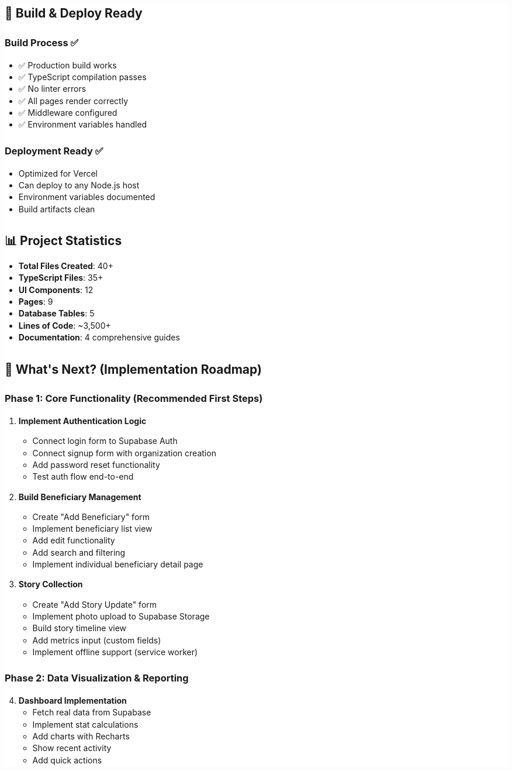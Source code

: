 ## 🚀 Build & Deploy Ready

### Build Process ✅
- ✅ Production build works
- ✅ TypeScript compilation passes
- ✅ No linter errors
- ✅ All pages render correctly
- ✅ Middleware configured
- ✅ Environment variables handled

### Deployment Ready ✅
- Optimized for Vercel
- Can deploy to any Node.js host
- Environment variables documented
- Build artifacts clean

## 📊 Project Statistics

- **Total Files Created**: 40+
- **TypeScript Files**: 35+
- **UI Components**: 12
- **Pages**: 9
- **Database Tables**: 5
- **Lines of Code**: ~3,500+
- **Documentation**: 4 comprehensive guides

## 🎯 What's Next? (Implementation Roadmap)

### Phase 1: Core Functionality (Recommended First Steps)
1. **Implement Authentication Logic**
   - Connect login form to Supabase Auth
   - Connect signup form with organization creation
   - Add password reset functionality
   - Test auth flow end-to-end

2. **Build Beneficiary Management**
   - Create "Add Beneficiary" form
   - Implement beneficiary list view
   - Add edit functionality
   - Add search and filtering
   - Implement individual beneficiary detail page

3. **Story Collection**
   - Create "Add Story Update" form
   - Implement photo upload to Supabase Storage
   - Build story timeline view
   - Add metrics input (custom fields)
   - Implement offline support (service worker)

### Phase 2: Data Visualization & Reporting
4. **Dashboard Implementation**
   - Fetch real data from Supabase
   - Implement stat calculations
   - Add charts with Recharts
   - Show recent activity
   - Add quick actions

